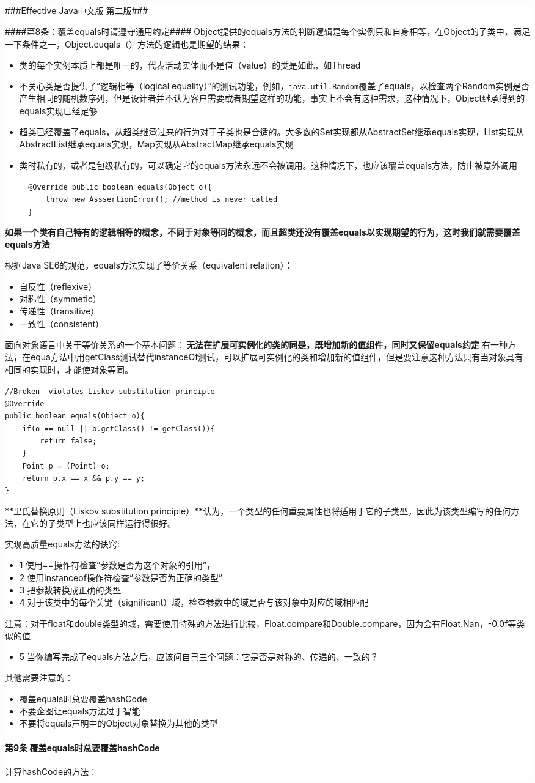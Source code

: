 
###Effective Java中文版 第二版###

####第8条：覆盖equals时请遵守通用约定####
Object提供的equals方法的判断逻辑是每个实例只和自身相等，在Object的子类中，满足一下条件之一，Object.euqals（）方法的逻辑也是期望的结果：

- 类的每个实例本质上都是唯一的，代表活动实体而不是值（value）的类是如此，如Thread
- 不关心类是否提供了“逻辑相等（logical equality）”的测试功能，例如，`java.util.Random`覆盖了equals，以检查两个Random实例是否产生相同的随机数序列，但是设计者并不认为客户需要或者期望这样的功能，事实上不会有这种需求，这种情况下，Object继承得到的equals实现已经足够
- 超类已经覆盖了equals，从超类继承过来的行为对于子类也是合适的。大多数的Set实现都从AbstractSet继承equals实现，List实现从AbstractList继承equals实现，Map实现从AbstractMap继承equals实现
- 类时私有的，或者是包级私有的，可以确定它的equals方法永远不会被调用。这种情况下，也应该覆盖equals方法，防止被意外调用
	
		@Override public boolean equals(Object o){
			throw new AsssertionError(); //method is never called
		} 

<Strong>如果一个类有自己特有的逻辑相等的概念，不同于对象等同的概念，而且超类还没有覆盖equals以实现期望的行为，这时我们就需要覆盖equals方法</Strong>

根据Java SE6的规范，equals方法实现了等价关系（equivalent relation）：

- 自反性（reflexive）
- 对称性（symmetic）
- 传递性（transitive）
- 一致性（consistent）

面向对象语言中关于等价关系的一个基本问题：<Strong> 无法在扩展可实例化的类的同是，既增加新的值组件，同时又保留equals约定</Strong>
有一种方法，在equa方法中用getClass测试替代instanceOf测试，可以扩展可实例化的类和增加新的值组件，但是要注意这种方法只有当对象具有相同的实现时，才能使对象等同。

	//Broken -violates Liskov substitution principle
	@Override
	public boolean equals(Object o){
		if(o == null || o.getClass() != getClass()){
			return false;
		}
		Point p = (Point) o;
		return p.x == x && p.y == y;
	}
**里氏替换原则（Liskov substitution principle）**认为，一个类型的任何重要属性也将适用于它的子类型，因此为该类型编写的任何方法，在它的子类型上也应该同样运行得很好。

实现高质量equals方法的诀窍:

- 1 使用==操作符检查“参数是否为这个对象的引用”，
- 2 使用instanceof操作符检查“参数是否为正确的类型”
- 3 把参数转换成正确的类型
- 4 对于该类中的每个关键（significant）域，检查参数中的域是否与该对象中对应的域相匹配

注意：对于float和double类型的域，需要使用特殊的方法进行比较，Float.compare和Double.compare，因为会有Float.Nan，-0.0f等类似的值

- 5 当你编写完成了equals方法之后，应该问自己三个问题：它是否是对称的、传递的、一致的？

其他需要注意的：

- 覆盖equals时总要覆盖hashCode
- 不要企图让equals方法过于智能
- 不要将equals声明中的Object对象替换为其他的类型

#### 第9条 覆盖equals时总要覆盖hashCode ####
计算hashCode的方法：
